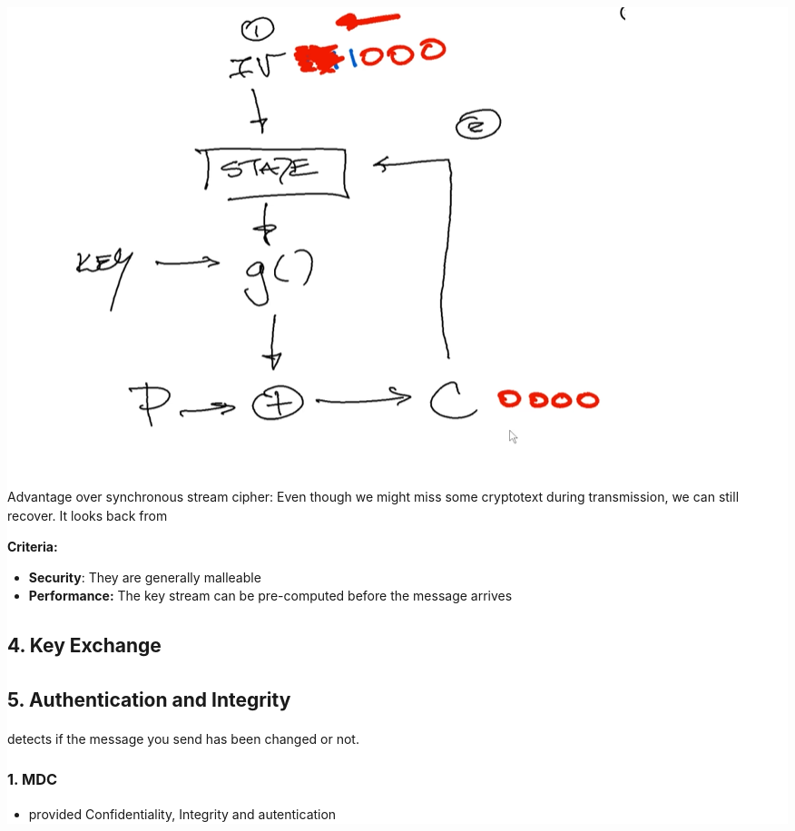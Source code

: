   ![image-20220316004716258](ECE568.assets/image-20220316004716258.png)

  Advantage over synchronous stream cipher: Even though we might miss some cryptotext during transmission, we can still recover. It looks back from

**Criteria:**

+ **Security**: They are generally malleable
+ **Performance:** The key stream can be pre-computed before the message arrives



## 4. Key Exchange



## 5. Authentication and Integrity

detects if the message you send has been changed or not.

### 1. MDC

+ provided Confidentiality, Integrity and autentication
